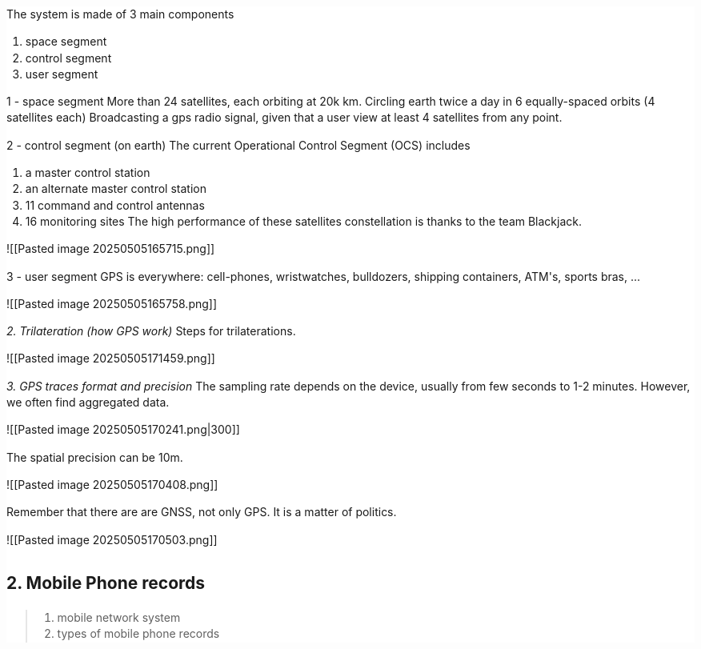The system is made of 3 main components
1. space segment
2. control segment
3. user segment

1 - space segment
More than 24 satellites, each orbiting at 20k km.
Circling earth twice a day in 6 equally-spaced orbits (4 satellites each)
Broadcasting a gps radio signal, given that a user view at least 4 satellites from any point.

2 - control segment (on earth)
The current Operational Control Segment (OCS) includes
1. a master control station
2. an alternate master control station
3. 11 command and control antennas
4. 16 monitoring sites
The high performance of these satellites constellation is thanks to the team Blackjack.

![[Pasted image 20250505165715.png]]

3 - user segment
GPS is everywhere: cell-phones, wristwatches, bulldozers, shipping containers, ATM's, sports bras, ...

![[Pasted image 20250505165758.png]]


*2. Trilateration (how GPS work)*
Steps for trilaterations.

![[Pasted image 20250505171459.png]]



*3. GPS traces format and precision*
The sampling rate depends on the device, usually from few seconds to 1-2 minutes. However, we often find aggregated data.

![[Pasted image 20250505170241.png|300]]

The spatial precision can be 10m.

![[Pasted image 20250505170408.png]]

Remember that there are are GNSS, not only GPS.
It is a matter of politics.

![[Pasted image 20250505170503.png]]

## 2. Mobile Phone records
> 1. mobile network system
> 2. types of mobile phone records


